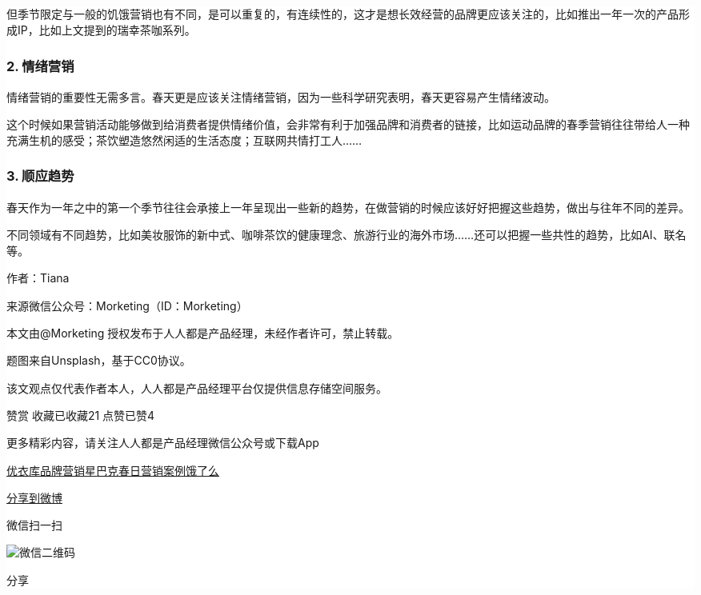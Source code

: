 但季节限定与一般的饥饿营销也有不同，是可以重复的，有连续性的，这才是想长效经营的品牌更应该关注的，比如推出一年一次的产品形成IP，比如上文提到的瑞幸茶咖系列。

### 2\. 情绪营销

情绪营销的重要性无需多言。春天更是应该关注情绪营销，因为一些科学研究表明，春天更容易产生情绪波动。

这个时候如果营销活动能够做到给消费者提供情绪价值，会非常有利于加强品牌和消费者的链接，比如运动品牌的春季营销往往带给人一种充满生机的感受；茶饮塑造悠然闲适的生活态度；互联网共情打工人……

### 3\. 顺应趋势

春天作为一年之中的第一个季节往往会承接上一年呈现出一些新的趋势，在做营销的时候应该好好把握这些趋势，做出与往年不同的差异。

不同领域有不同趋势，比如美妆服饰的新中式、咖啡茶饮的健康理念、旅游行业的海外市场……还可以把握一些共性的趋势，比如AI、联名等。

作者：Tiana

来源微信公众号：Morketing（ID：Morketing）

本文由@Morketing 授权发布于人人都是产品经理，未经作者许可，禁止转载。

题图来自Unsplash，基于CC0协议。

该文观点仅代表作者本人，人人都是产品经理平台仅提供信息存储空间服务。

赞赏 收藏已收藏21 点赞已赞4

更多精彩内容，请关注人人都是产品经理微信公众号或下载App

[优衣库](https://www.woshipm.com/tag/%e4%bc%98%e8%a1%a3%e5%ba%93)[品牌营销](https://www.woshipm.com/tag/%e5%93%81%e7%89%8c%e8%90%a5%e9%94%80)[星巴克](https://www.woshipm.com/tag/%e6%98%9f%e5%b7%b4%e5%85%8b)[春日营销案例](https://www.woshipm.com/tag/%e6%98%a5%e6%97%a5%e8%90%a5%e9%94%80%e6%a1%88%e4%be%8b)[饿了么](https://www.woshipm.com/tag/%e9%a5%bf%e4%ba%86%e4%b9%88)

[分享到微博](https://service.weibo.com/share/share.php?appkey=2775287854&title=盘点19个春日营销案例，看星巴克、饿了么、优衣库等怎么卷？&url=https://www.woshipm.com/marketing/6020671.html&pic=https://image.woshipm.com/2023/04/14/ecf7b0ea-da8d-11ed-b35a-00163e0b5ff3.png)

微信扫一扫

![微信二维码](https://api.pwmqr.com/qrcode/create/?url=https://www.woshipm.com/marketing/6020671.html)

分享